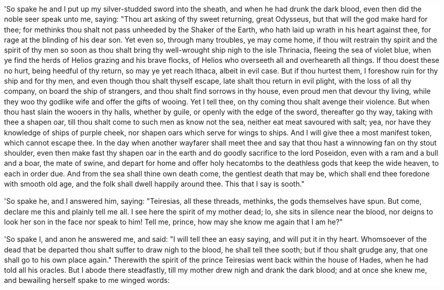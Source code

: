 'So spake he and I put up my silver-studded sword into the
sheath, and when he had drunk the dark blood, even then did
the noble seer speak unto me, saying: "Thou art asking of
thy sweet returning, great Odysseus, but that will the god
make hard for thee; for methinks thou shalt not pass
unheeded by the Shaker of the Earth, who hath laid up wrath
in his heart against thee, for rage at the blinding of his
dear son. Yet even so, through many troubles, ye may come
home, if thou wilt restrain thy spirit and the spirit of
thy men so soon as thou shalt bring thy well-wrought ship
nigh to the isle Thrinacia, fleeing the sea of violet blue,
when ye find the herds of Helios grazing and his brave
flocks, of Helios who overseeth all and overheareth all
things. If thou doest these no hurt, being heedful of thy
return, so may ye yet reach Ithaca, albeit in evil case.
But if thou hurtest them, I foreshow ruin for thy ship and
for thy men, and even though thou shalt thyself escape,
late shalt thou return in evil plight, with the loss of all
thy company, on board the ship of strangers, and thou shalt
find sorrows in thy house, even proud men that devour thy
living, while they woo thy godlike wife and offer the gifts
of wooing. Yet I tell thee, on thy coming thou shalt avenge
their violence. But when thou hast slain the wooers in thy
halls, whether by guile, or openly with the edge of the
sword, thereafter go thy way, taking with thee a shapen
oar, till thou shalt come to such men as know not the sea,
neither eat meat savoured with salt; yea, nor have they
knowledge of ships of purple cheek, nor shapen oars which
serve for wings to ships. And I will give thee a most
manifest token, which cannot escape thee. In the day when
another wayfarer shall meet thee and say that thou hast a
winnowing fan on thy stout shoulder, even then make fast
thy shapen oar in the earth and do goodly sacrifice to the
lord Poseidon, even with a ram and a bull and a boar, the
mate of swine, and depart for home and offer holy hecatombs
to the deathless gods that keep the wide heaven, to each in
order due. And from the sea shall thine own death come, the
gentlest death that may be, which shall end thee foredone
with smooth old age, and the folk shall dwell happily
around thee. This that I say is sooth."

'So spake he, and I answered him, saying: "Teiresias, all
these threads, methinks, the gods themselves have spun. But
come, declare me this and plainly tell me all. I see here
the spirit of my mother dead; lo, she sits in silence near
the blood, nor deigns to look her son in the face nor speak
to him! Tell me, prince, how may she know me again that I
am he?"

'So spake I, and anon he answered me, and said: "I will
tell thee an easy saying, and will put it in thy heart.
Whomsoever of the dead that be departed thou shalt suffer
to draw nigh to the blood, he shall tell thee sooth; but if
thou shalt grudge any, that one shall go to his own place
again." Therewith the spirit of the prince Teiresias went
back within the house of Hades, when he had told all his
oracles. But I abode there steadfastly, till my mother drew
nigh and drank the dark blood; and at once she knew me, and
bewailing herself spake to me winged words:
